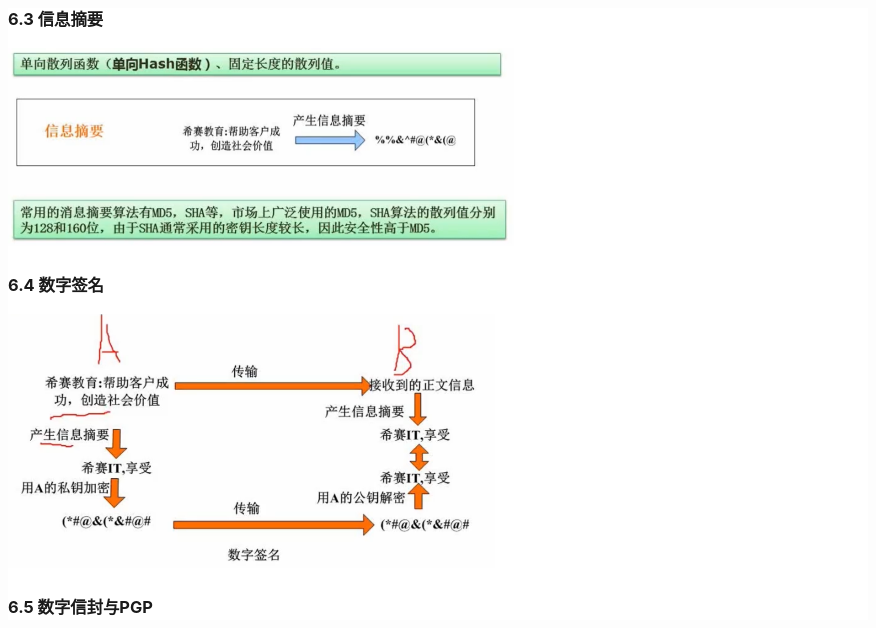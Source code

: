 ### 6.3 信息摘要

<img src="img/image-20220517143230893.png" alt="image-20220517143230893" style="zoom:50%;" />

### 6.4 数字签名

<img src="img/image-20220517172441918.png" alt="image-20220517172441918" style="zoom:50%;" />

### 6.5 数字信封与PGP
